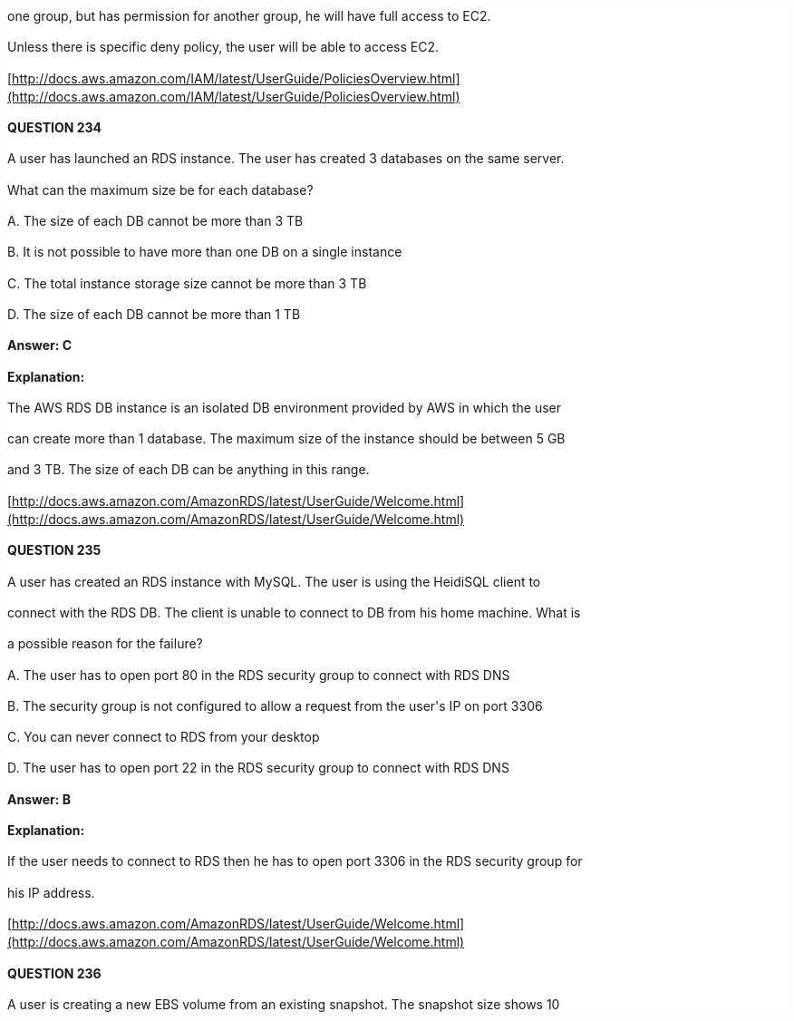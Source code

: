 one group, but has permission for another group, he will have full access to EC2.

Unless there is specific deny policy, the user will be able to access EC2.

[http://docs.aws.amazon.com/IAM/latest/UserGuide/PoliciesOverview.html](http://docs.aws.amazon.com/IAM/latest/UserGuide/PoliciesOverview.html)

**QUESTION 234**

A user has launched an RDS instance. The user has created 3 databases on the same server.

What can the maximum size be for each database?

A. The size of each DB cannot be more than 3 TB

B. It is not possible to have more than one DB on a single instance

C. The total instance storage size cannot be more than 3 TB

D. The size of each DB cannot be more than 1 TB

**Answer: C**

**Explanation:**

The AWS RDS DB instance is an isolated DB environment provided by AWS in which the user

can create more than 1 database. The maximum size of the instance should be between 5 GB

and 3 TB. The size of each DB can be anything in this range.

[http://docs.aws.amazon.com/AmazonRDS/latest/UserGuide/Welcome.html](http://docs.aws.amazon.com/AmazonRDS/latest/UserGuide/Welcome.html)

**QUESTION 235**

A user has created an RDS instance with MySQL. The user is using the HeidiSQL client to

connect with the RDS DB. The client is unable to connect to DB from his home machine. What is

a possible reason for the failure?

A. The user has to open port 80 in the RDS security group to connect with RDS DNS

B. The security group is not configured to allow a request from the user's IP on port 3306

C. You can never connect to RDS from your desktop

D. The user has to open port 22 in the RDS security group to connect with RDS DNS

**Answer: B**

**Explanation:**

If the user needs to connect to RDS then he has to open port 3306 in the RDS security group for

his IP address.

[http://docs.aws.amazon.com/AmazonRDS/latest/UserGuide/Welcome.html](http://docs.aws.amazon.com/AmazonRDS/latest/UserGuide/Welcome.html)

**QUESTION 236**

A user is creating a new EBS volume from an existing snapshot. The snapshot size shows 10
